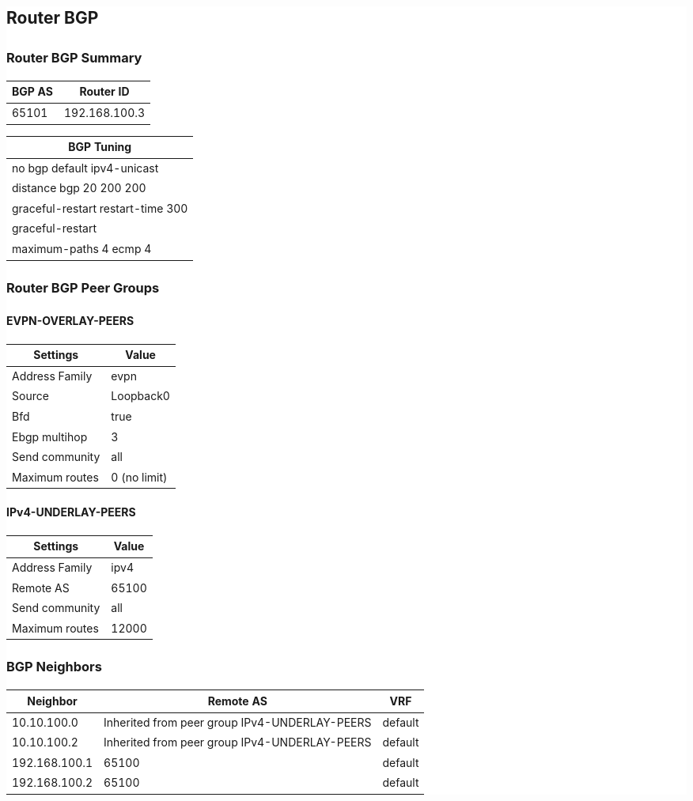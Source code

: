 ## Router BGP

### Router BGP Summary

| BGP AS | Router ID |
| ------ | --------- |
| 65101|  192.168.100.3 |

| BGP Tuning |
| ---------- |
| no bgp default ipv4-unicast |
| distance bgp 20 200 200 |
| graceful-restart restart-time 300 |
| graceful-restart |
| maximum-paths 4 ecmp 4 |

### Router BGP Peer Groups

#### EVPN-OVERLAY-PEERS

| Settings | Value |
| -------- | ----- |
| Address Family | evpn |
| Source | Loopback0 |
| Bfd | true |
| Ebgp multihop | 3 |
| Send community | all |
| Maximum routes | 0 (no limit) |

#### IPv4-UNDERLAY-PEERS

| Settings | Value |
| -------- | ----- |
| Address Family | ipv4 |
| Remote AS | 65100 |
| Send community | all |
| Maximum routes | 12000 |

### BGP Neighbors

| Neighbor | Remote AS | VRF |
| -------- | --------- | --- |
| 10.10.100.0 | Inherited from peer group IPv4-UNDERLAY-PEERS | default |
| 10.10.100.2 | Inherited from peer group IPv4-UNDERLAY-PEERS | default |
| 192.168.100.1 | 65100 | default |
| 192.168.100.2 | 65100 | default |
